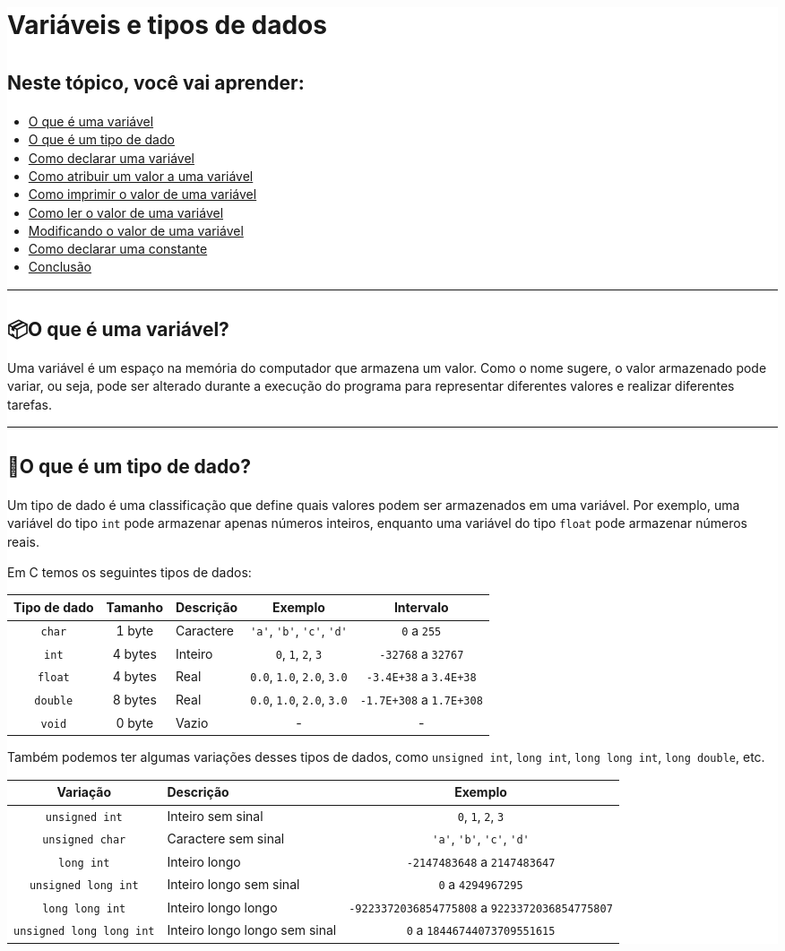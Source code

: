 # Variáveis e tipos de dados

## Neste tópico, você vai aprender:

- [O que é uma variável](#📦o-que-é-uma-variável)
- [O que é um tipo de dado](#📝o-que-é-um-tipo-de-dado)
- [Como declarar uma variável](#📦como-declarar-uma-variável)
- [Como atribuir um valor a uma variável](#📦como-atribuir-um-valor-a-uma-variável)
- [Como imprimir o valor de uma variável](#📦como-imprimir-o-valor-de-uma-variável)
- [Como ler o valor de uma variável](#📦como-ler-o-valor-de-uma-variável)
- [Modificando o valor de uma variável](#📦modificando-o-valor-de-uma-variável)
- [Como declarar uma constante](#📦como-declarar-uma-constante)
- [Conclusão](#🎓conclusão)

---

## 📦O que é uma variável?

Uma variável é um espaço na memória do computador que armazena um valor. Como o nome sugere, o valor armazenado pode variar, ou seja, pode ser alterado durante a execução do programa para representar diferentes valores e realizar diferentes tarefas.

---

## 📝O que é um tipo de dado?

Um tipo de dado é uma classificação que define quais valores podem ser armazenados em uma variável. Por exemplo, uma variável do tipo `int` pode armazenar apenas números inteiros, enquanto uma variável do tipo `float` pode armazenar números reais.

Em C temos os seguintes tipos de dados:

| Tipo de dado | Tamanho | Descrição | Exemplo | Intervalo |
| :---: | :---: | :--- | :---: | :---: |
| `char` | 1 byte | Caractere | `'a'`, `'b'`, `'c'`, `'d'` | `0` a `255` |
| `int` | 4 bytes | Inteiro | `0`, `1`, `2`, `3` | `-32768` a `32767`|
| `float` | 4 bytes | Real | `0.0`, `1.0`, `2.0`, `3.0` | `-3.4E+38` a `3.4E+38` |
| `double` | 8 bytes | Real | `0.0`, `1.0`, `2.0`, `3.0` | `-1.7E+308` a `1.7E+308` |
| `void` | 0 byte | Vazio | - | - |

Também podemos ter algumas variações desses tipos de dados, como `unsigned int`, `long int`, `long long int`, `long double`, etc.

| Variação | Descrição | Exemplo | 
| :---: | :--- | :---: |
| `unsigned int` | Inteiro sem sinal | `0`, `1`, `2`, `3` |
| `unsigned char` | Caractere sem sinal | `'a'`, `'b'`, `'c'`, `'d'` |
| `long int` | Inteiro longo | `-2147483648` a `2147483647` |
| `unsigned long int` | Inteiro longo sem sinal | `0` a `4294967295` |
| `long long int` | Inteiro longo longo | `-9223372036854775808` a `9223372036854775807` |
| `unsigned long long int` | Inteiro longo longo sem sinal | `0` a `18446744073709551615` |
